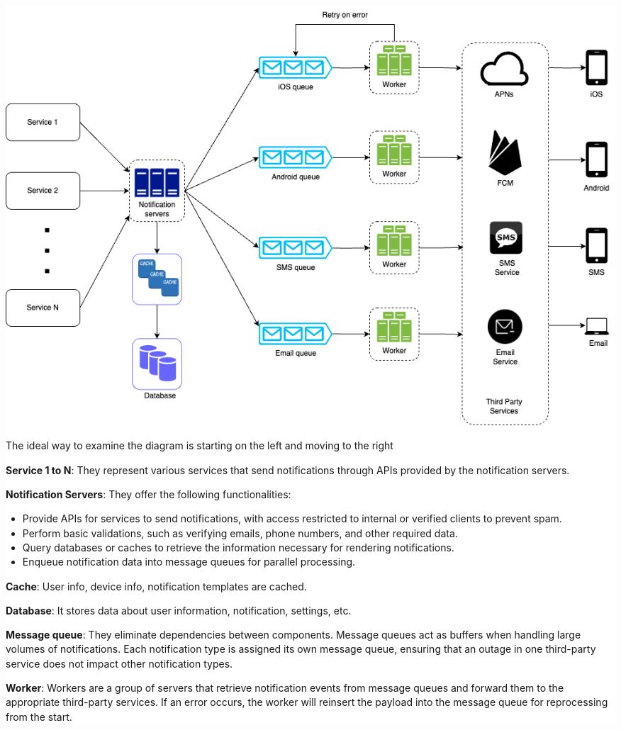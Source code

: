 ![High level design (improved)](images/high-level-design.png "")

The ideal way to examine the diagram is starting on the left and moving to the right

**Service 1 to N**: They represent various services that send notifications through APIs provided by the notification servers.

**Notification Servers**: They offer the following functionalities:

- Provide APIs for services to send notifications, with access restricted to internal or verified clients to prevent spam.
- Perform basic validations, such as verifying emails, phone numbers, and other required data.
- Query databases or caches to retrieve the information necessary for rendering notifications. 
- Enqueue notification data into message queues for parallel processing.

**Cache**: User info, device info, notification templates are cached.

**Database**: It stores data about user information, notification, settings, etc.

**Message queue**: They eliminate dependencies between components. Message queues act as buffers when handling large volumes of notifications. Each notification type is assigned its own message queue, ensuring that an outage in one third-party service does not impact other notification types.

**Worker**: Workers are a group of servers that retrieve notification events from message queues and forward them to the appropriate third-party services. If an error occurs, the worker will reinsert the payload into the message queue for reprocessing from the start.
